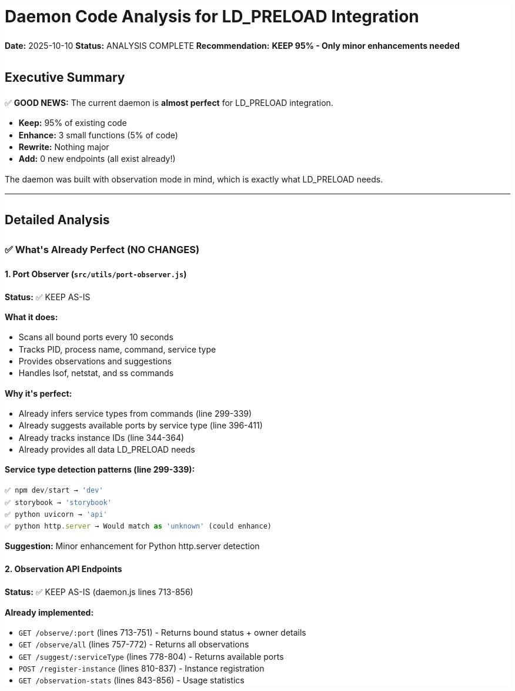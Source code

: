# Daemon Code Analysis for LD_PRELOAD Integration

**Date:** 2025-10-10
**Status:** ANALYSIS COMPLETE
**Recommendation:** **KEEP 95% - Only minor enhancements needed**

## Executive Summary

✅ **GOOD NEWS:** The current daemon is **almost perfect** for LD_PRELOAD integration.

- **Keep:** 95% of existing code
- **Enhance:** 3 small functions (5% of code)
- **Rewrite:** Nothing major
- **Add:** 0 new endpoints (all exist already!)

The daemon was built with observation mode in mind, which is exactly what LD_PRELOAD needs.

---

## Detailed Analysis

### ✅ What's Already Perfect (NO CHANGES)

#### 1. Port Observer (`src/utils/port-observer.js`)

**Status:** ✅ KEEP AS-IS

**What it does:**
- Scans all bound ports every 10 seconds
- Tracks PID, process name, command, service type
- Provides observations and suggestions
- Handles lsof, netstat, and ss commands

**Why it's perfect:**
- Already infers service types from commands (line 299-339)
- Already suggests available ports by service type (line 396-411)
- Already tracks instance IDs (line 344-364)
- Already provides all data LD_PRELOAD needs

**Service type detection patterns (line 299-339):**
```javascript
✅ npm dev/start → 'dev'
✅ storybook → 'storybook'
✅ python uvicorn → 'api'
✅ python http.server → Would match as 'unknown' (could enhance)
```

**Suggestion:** Minor enhancement for Python http.server detection

#### 2. Observation API Endpoints

**Status:** ✅ KEEP AS-IS (daemon.js lines 713-856)

**Already implemented:**
- `GET /observe/:port` (lines 713-751) - Returns bound status + owner details
- `GET /observe/all` (lines 757-772) - Returns all observations
- `GET /suggest/:serviceType` (lines 778-804) - Returns available ports
- `POST /register-instance` (lines 810-837) - Instance registration
- `GET /observation-stats` (lines 843-856) - Usage statistics
